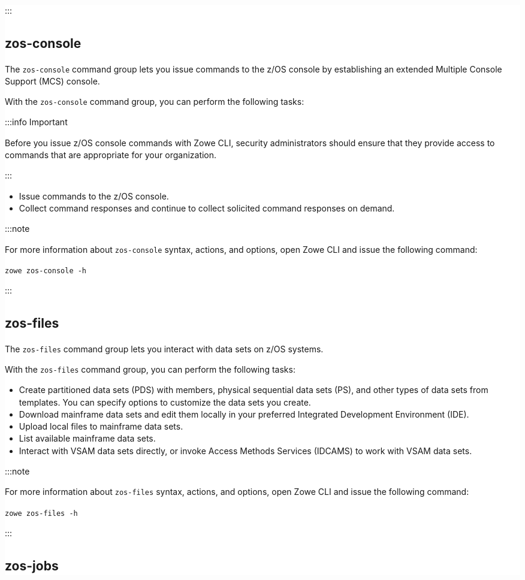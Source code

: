 :::

## zos-console

The `zos-console` command group lets you issue commands to the z/OS console by establishing an extended Multiple Console Support (MCS) console.

With the `zos-console` command group, you can perform the following
tasks:

:::info Important

Before you issue z/OS console commands with Zowe CLI, security administrators should ensure that
they provide access to commands that are appropriate for your organization.

:::

* Issue commands to the z/OS console.
* Collect command responses and continue to collect solicited command responses on demand.

:::note

For more information about `zos-console` syntax, actions, and options, open Zowe CLI and issue the following command:

```
zowe zos-console -h
```

:::

## zos-files

The `zos-files` command group lets you interact with data sets on z/OS systems.

With the `zos-files` command group, you can perform the following tasks:

* Create partitioned data sets (PDS) with members, physical sequential data sets (PS), and other types of data sets from templates. You can specify options to customize the data sets you create.
* Download mainframe data sets and edit them locally in your preferred Integrated Development Environment (IDE).
* Upload local files to mainframe data sets.
* List available mainframe data sets.
* Interact with VSAM data sets directly, or invoke Access Methods Services (IDCAMS) to work with VSAM data sets.

:::note

For more information about `zos-files` syntax, actions, and options, open Zowe CLI and issue the following command:

```
zowe zos-files -h
```

:::

## zos-jobs
